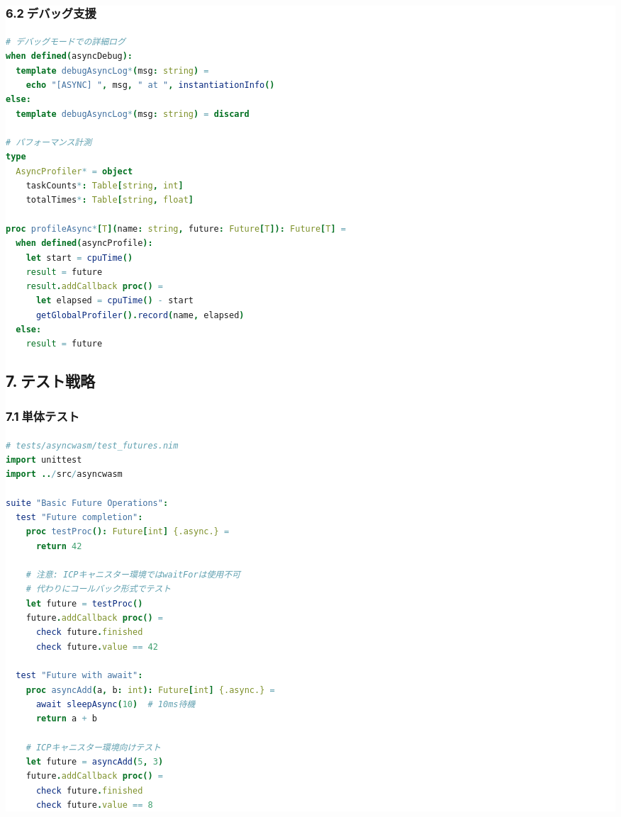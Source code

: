 ### 6.2 デバッグ支援
```nim
# デバッグモードでの詳細ログ
when defined(asyncDebug):
  template debugAsyncLog*(msg: string) =
    echo "[ASYNC] ", msg, " at ", instantiationInfo()
else:
  template debugAsyncLog*(msg: string) = discard

# パフォーマンス計測
type
  AsyncProfiler* = object
    taskCounts*: Table[string, int]
    totalTimes*: Table[string, float]
    
proc profileAsync*[T](name: string, future: Future[T]): Future[T] =
  when defined(asyncProfile):
    let start = cpuTime()
    result = future
    result.addCallback proc() =
      let elapsed = cpuTime() - start
      getGlobalProfiler().record(name, elapsed)
  else:
    result = future
```

## 7. テスト戦略

### 7.1 単体テスト
```nim
# tests/asyncwasm/test_futures.nim
import unittest
import ../src/asyncwasm

suite "Basic Future Operations":
  test "Future completion":
    proc testProc(): Future[int] {.async.} =
      return 42
      
    # 注意: ICPキャニスター環境ではwaitForは使用不可
    # 代わりにコールバック形式でテスト
    let future = testProc()
    future.addCallback proc() =
      check future.finished
      check future.value == 42
    
  test "Future with await":
    proc asyncAdd(a, b: int): Future[int] {.async.} =
      await sleepAsync(10)  # 10ms待機
      return a + b
      
    # ICPキャニスター環境向けテスト
    let future = asyncAdd(5, 3)
    future.addCallback proc() =
      check future.finished
      check future.value == 8
```
